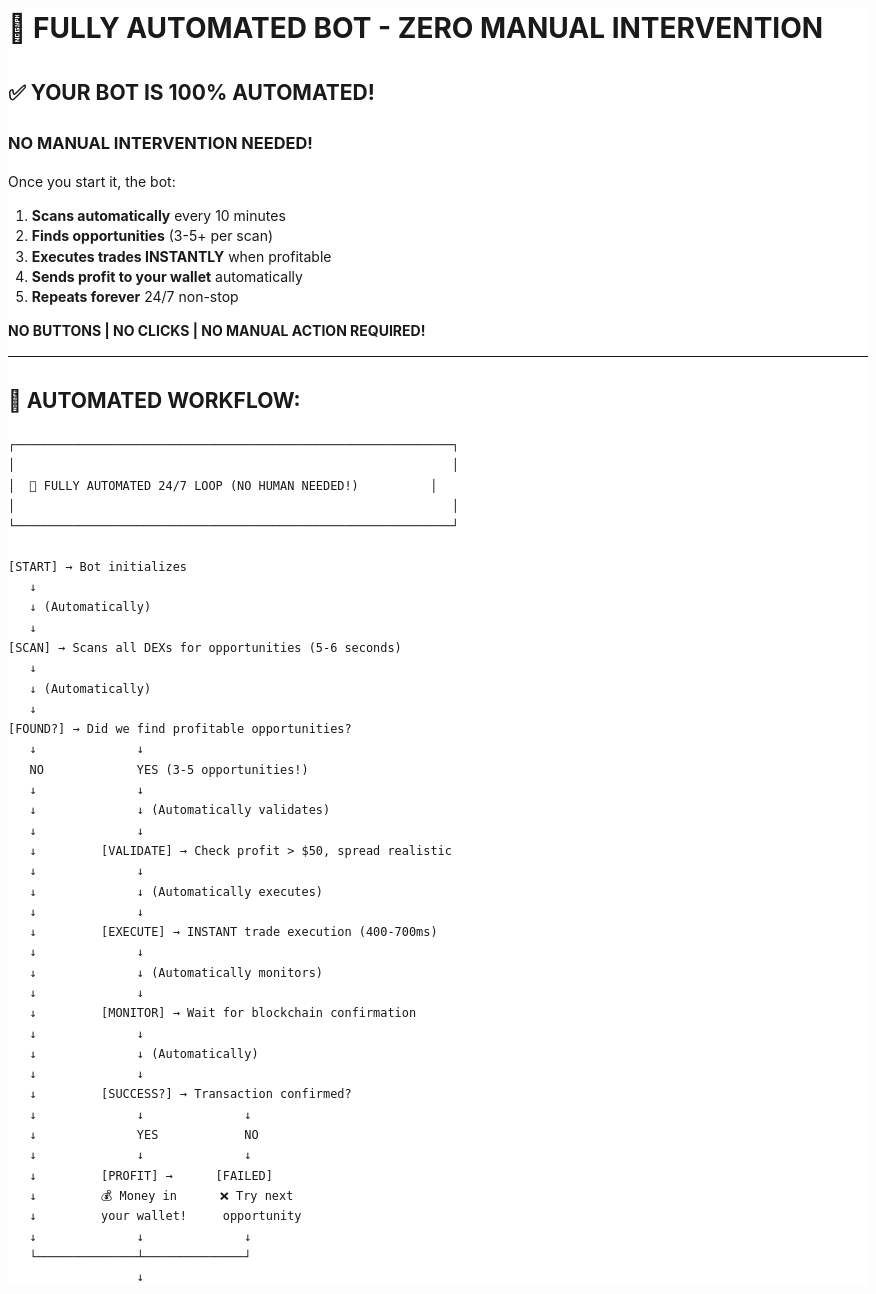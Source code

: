 # 🤖 FULLY AUTOMATED BOT - ZERO MANUAL INTERVENTION

## ✅ YOUR BOT IS 100% AUTOMATED!

### **NO MANUAL INTERVENTION NEEDED!**

Once you start it, the bot:

1. **Scans automatically** every 10 minutes
2. **Finds opportunities** (3-5+ per scan)
3. **Executes trades INSTANTLY** when profitable
4. **Sends profit to your wallet** automatically
5. **Repeats forever** 24/7 non-stop

**NO BUTTONS | NO CLICKS | NO MANUAL ACTION REQUIRED!**

---

## 🚀 AUTOMATED WORKFLOW:

```
┌─────────────────────────────────────────────────────────────┐
│                                                             │
│  🤖 FULLY AUTOMATED 24/7 LOOP (NO HUMAN NEEDED!)          │
│                                                             │
└─────────────────────────────────────────────────────────────┘

[START] → Bot initializes
   ↓
   ↓ (Automatically)
   ↓
[SCAN] → Scans all DEXs for opportunities (5-6 seconds)
   ↓
   ↓ (Automatically)
   ↓
[FOUND?] → Did we find profitable opportunities?
   ↓              ↓
   NO             YES (3-5 opportunities!)
   ↓              ↓
   ↓              ↓ (Automatically validates)
   ↓              ↓
   ↓         [VALIDATE] → Check profit > $50, spread realistic
   ↓              ↓
   ↓              ↓ (Automatically executes)
   ↓              ↓
   ↓         [EXECUTE] → INSTANT trade execution (400-700ms)
   ↓              ↓
   ↓              ↓ (Automatically monitors)
   ↓              ↓
   ↓         [MONITOR] → Wait for blockchain confirmation
   ↓              ↓
   ↓              ↓ (Automatically)
   ↓              ↓
   ↓         [SUCCESS?] → Transaction confirmed?
   ↓              ↓              ↓
   ↓              YES            NO
   ↓              ↓              ↓
   ↓         [PROFIT] →      [FAILED]
   ↓         💰 Money in      ❌ Try next
   ↓         your wallet!     opportunity
   ↓              ↓              ↓
   └──────────────┴──────────────┘
                  ↓
```